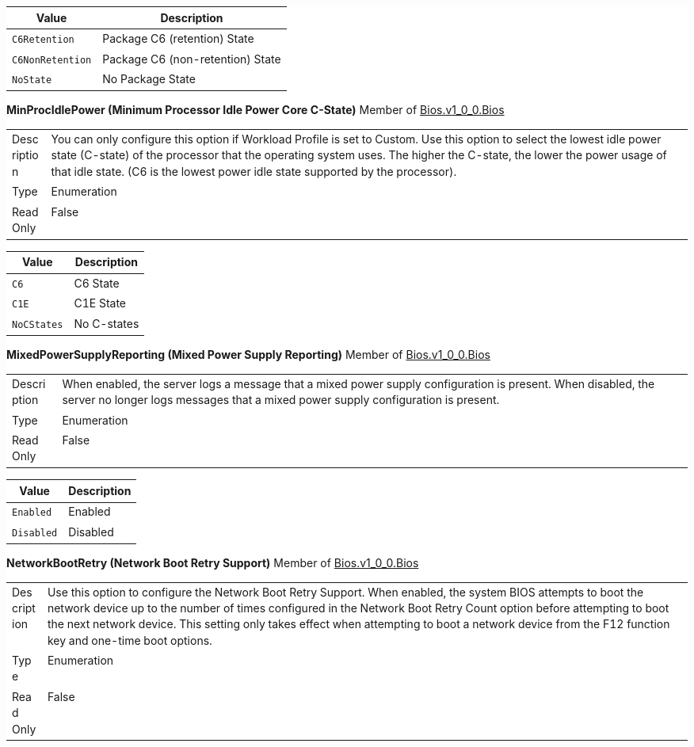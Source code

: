 |Value|Description|
|---|---|
|`C6Retention`|Package C6 (retention) State|
|`C6NonRetention`|Package C6 (non-retention) State|
|`NoState`|No Package State|

**MinProcIdlePower (Minimum Processor Idle Power Core C-State)**
Member of [Bios.v1\_0\_0.Bios](#bios)

| | |
|---|---|
|Description|You can only configure this option if Workload Profile is set to Custom. Use this option to select the lowest idle power state (C-state) of the processor that the operating system uses. The higher the C-state, the lower the power usage of that idle state. (C6 is the lowest power idle state supported by the processor).|
|Type|Enumeration|
|Read Only|False|

|Value|Description|
|---|---|
|`C6`|C6 State|
|`C1E`|C1E State|
|`NoCStates`|No C-states|

**MixedPowerSupplyReporting (Mixed Power Supply Reporting)**
Member of [Bios.v1\_0\_0.Bios](#bios)

| | |
|---|---|
|Description|When enabled, the server logs a message that a mixed power supply configuration is present. When disabled, the server no longer logs messages that a mixed power supply configuration is present.|
|Type|Enumeration|
|Read Only|False|

|Value|Description|
|---|---|
|`Enabled`|Enabled|
|`Disabled`|Disabled|

**NetworkBootRetry (Network Boot Retry Support)**
Member of [Bios.v1\_0\_0.Bios](#bios)

| | |
|---|---|
|Description|Use this option to configure the Network Boot Retry Support. When enabled, the system BIOS attempts to boot the network device up to the number of times configured in the Network Boot Retry Count option before attempting to boot the next network device. This setting only takes effect when attempting to boot a network device from the F12 function key and one-time boot options.|
|Type|Enumeration|
|Read Only|False|
